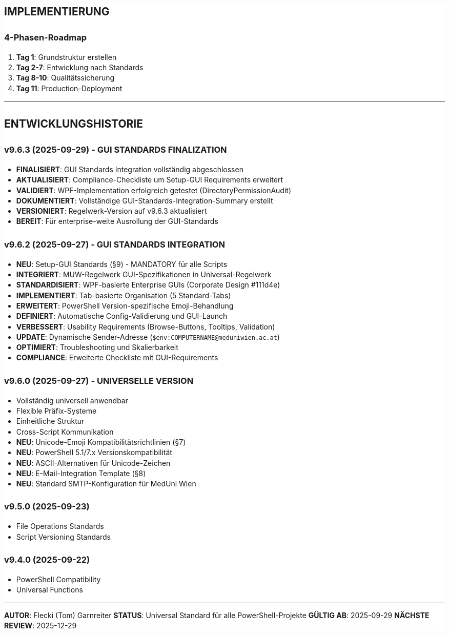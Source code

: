 ## IMPLEMENTIERUNG

### 4-Phasen-Roadmap

1. **Tag 1**: Grundstruktur erstellen
2. **Tag 2-7**: Entwicklung nach Standards
3. **Tag 8-10**: Qualitätssicherung
4. **Tag 11**: Production-Deployment

---

## ENTWICKLUNGSHISTORIE

### v9.6.3 (2025-09-29) - GUI STANDARDS FINALIZATION

- **FINALISIERT**: GUI Standards Integration vollständig abgeschlossen
- **AKTUALISIERT**: Compliance-Checkliste um Setup-GUI Requirements erweitert
- **VALIDIERT**: WPF-Implementation erfolgreich getestet (DirectoryPermissionAudit)
- **DOKUMENTIERT**: Vollständige GUI-Standards-Integration-Summary erstellt
- **VERSIONIERT**: Regelwerk-Version auf v9.6.3 aktualisiert
- **BEREIT**: Für enterprise-weite Ausrollung der GUI-Standards

### v9.6.2 (2025-09-27) - GUI STANDARDS INTEGRATION

- **NEU**: Setup-GUI Standards (§9) - MANDATORY für alle Scripts
- **INTEGRIERT**: MUW-Regelwerk GUI-Spezifikationen in Universal-Regelwerk
- **STANDARDISIERT**: WPF-basierte Enterprise GUIs (Corporate Design #111d4e)
- **IMPLEMENTIERT**: Tab-basierte Organisation (5 Standard-Tabs)
- **ERWEITERT**: PowerShell Version-spezifische Emoji-Behandlung
- **DEFINIERT**: Automatische Config-Validierung und GUI-Launch
- **VERBESSERT**: Usability Requirements (Browse-Buttons, Tooltips, Validation)
- **UPDATE**: Dynamische Sender-Adresse (`$env:COMPUTERNAME@meduniwien.ac.at`)
- **OPTIMIERT**: Troubleshooting und Skalierbarkeit
- **COMPLIANCE**: Erweiterte Checkliste mit GUI-Requirements

### v9.6.0 (2025-09-27) - UNIVERSELLE VERSION

- Vollständig universell anwendbar
- Flexible Präfix-Systeme
- Einheitliche Struktur
- Cross-Script Kommunikation
- **NEU**: Unicode-Emoji Kompatibilitätsrichtlinien (§7)
- **NEU**: PowerShell 5.1/7.x Versionskompatibilität
- **NEU**: ASCII-Alternativen für Unicode-Zeichen
- **NEU**: E-Mail-Integration Template (§8)
- **NEU**: Standard SMTP-Konfiguration für MedUni Wien

### v9.5.0 (2025-09-23)

- File Operations Standards
- Script Versioning Standards

### v9.4.0 (2025-09-22)

- PowerShell Compatibility
- Universal Functions

---

**AUTOR**: Flecki (Tom) Garnreiter
**STATUS**: Universal Standard für alle PowerShell-Projekte
**GÜLTIG AB**: 2025-09-29
**NÄCHSTE REVIEW**: 2025-12-29
